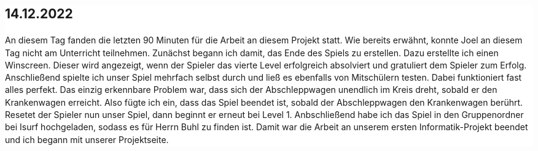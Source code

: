 

## 14.12.2022

An diesem Tag fanden die letzten 90 Minuten für die Arbeit an diesem Projekt statt. Wie bereits erwähnt, konnte Joel an diesem Tag nicht am Unterricht teilnehmen. Zunächst begann ich damit, das Ende des Spiels zu erstellen. Dazu erstellte ich einen Winscreen. Dieser wird angezeigt, wenn der Spieler das vierte Level erfolgreich absolviert und gratuliert dem Spieler zum Erfolg. Anschließend spielte ich unser Spiel mehrfach selbst durch und ließ es ebenfalls von Mitschülern testen. Dabei funktioniert fast alles perfekt. Das einzig erkennbare Problem war, dass sich der Abschleppwagen unendlich im Kreis dreht, sobald er den Krankenwagen erreicht. Also fügte ich ein, dass das Spiel beendet ist, sobald der Abschleppwagen den Krankenwagen berührt. Resetet der Spieler nun unser Spiel, dann beginnt er erneut bei Level 1.
Anbschließend habe ich das Spiel in den Gruppenordner bei Isurf hochgeladen, sodass es für Herrn Buhl zu finden ist. 
Damit war die Arbeit an unserem ersten Informatik-Projekt beendet und ich begann mit unserer Projektseite.

